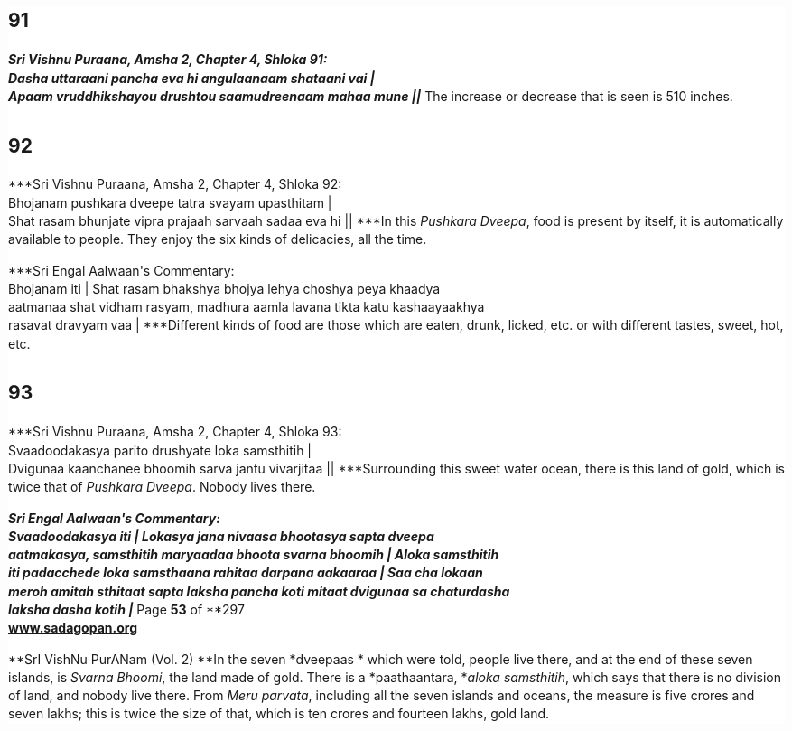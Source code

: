 



## 91
***Sri Vishnu Puraana, Amsha 2, Chapter 4, Shloka 91:    
Dasha uttaraani pancha eva hi angulaanaam shataani vai |   
Apaam vruddhikshayou drushtou saamudreenaam mahaa mune ||*** The increase or decrease that is seen is 510 inches. 





## 92
***Sri Vishnu Puraana, Amsha 2, Chapter 4, Shloka 92:    
Bhojanam pushkara dveepe tatra svayam upasthitam |   
Shat rasam bhunjate vipra prajaah sarvaah sadaa eva hi || ***In this *Pushkara Dveepa*, food is present by itself, it is automatically available to people. They enjoy the six kinds of delicacies, all the time. 



***Sri Engal Aalwaan's Commentary:   
Bhojanam iti | Shat rasam bhakshya bhojya lehya choshya peya khaadya   
aatmanaa shat vidham rasyam, madhura aamla lavana tikta katu kashaayaakhya   
rasavat dravyam vaa | ***Different kinds of food are those which are eaten, drunk, licked, etc. or with different tastes, sweet, hot, etc. 





## 93
***Sri Vishnu Puraana, Amsha 2, Chapter 4, Shloka 93:    
Svaadoodakasya parito drushyate loka samsthitih |   
Dvigunaa kaanchanee bhoomih sarva jantu vivarjitaa || ***Surrounding this sweet water ocean, there is this land of gold, which is twice that of *Pushkara Dveepa*. Nobody lives there. 



***Sri Engal Aalwaan's Commentary:   
Svaadoodakasya iti | Lokasya jana nivaasa bhootasya sapta dveepa   
aatmakasya, samsthitih maryaadaa bhoota svarna bhoomih | Aloka samsthitih   
iti padacchede loka samsthaana rahitaa darpana aakaaraa | Saa cha lokaan   
meroh amitah sthitaat sapta laksha pancha koti mitaat dvigunaa sa chaturdasha   
laksha dasha kotih |*** Page **53** of **297   
**www.sadagopan.org** 



**SrI VishNu PurANam \(Vol. 2\) **In the seven *dveepaas * which were told, people live there, and at the end of these seven islands, is *Svarna Bhoomi*, the land made of gold. There is a *paathaantara, **aloka samsthitih*, which says that there is no division of land, and nobody live there. From *Meru parvata*, including all the seven islands and oceans, the measure is five crores and seven lakhs; this is twice the size of that, which is ten crores and fourteen lakhs, gold land. 


